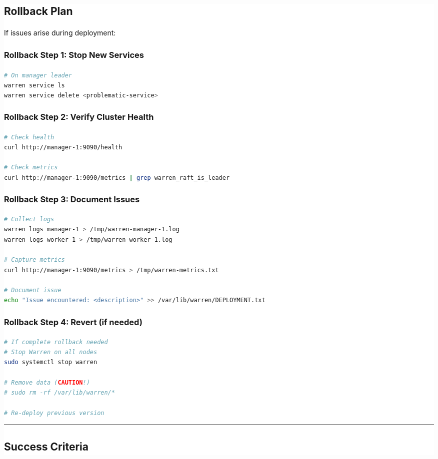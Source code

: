 
## Rollback Plan

If issues arise during deployment:

### Rollback Step 1: Stop New Services

```bash
# On manager leader
warren service ls
warren service delete <problematic-service>
```

### Rollback Step 2: Verify Cluster Health

```bash
# Check health
curl http://manager-1:9090/health

# Check metrics
curl http://manager-1:9090/metrics | grep warren_raft_is_leader
```

### Rollback Step 3: Document Issues

```bash
# Collect logs
warren logs manager-1 > /tmp/warren-manager-1.log
warren logs worker-1 > /tmp/warren-worker-1.log

# Capture metrics
curl http://manager-1:9090/metrics > /tmp/warren-metrics.txt

# Document issue
echo "Issue encountered: <description>" >> /var/lib/warren/DEPLOYMENT.txt
```

### Rollback Step 4: Revert (if needed)

```bash
# If complete rollback needed
# Stop Warren on all nodes
sudo systemctl stop warren

# Remove data (CAUTION!)
# sudo rm -rf /var/lib/warren/*

# Re-deploy previous version
```

---

## Success Criteria
